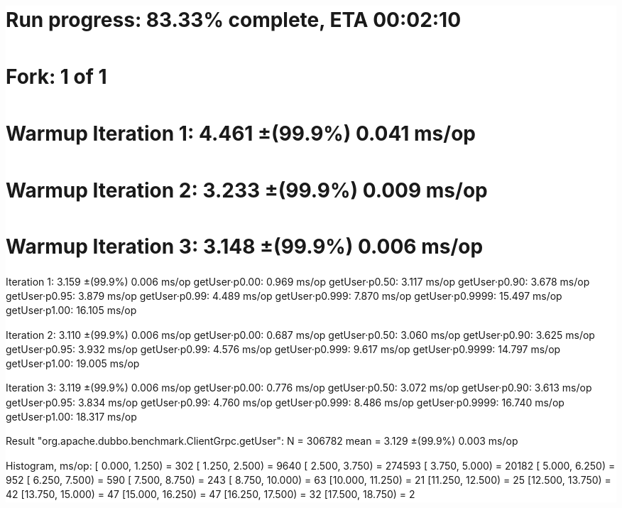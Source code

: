 # Run progress: 83.33% complete, ETA 00:02:10
# Fork: 1 of 1
# Warmup Iteration   1: 4.461 ±(99.9%) 0.041 ms/op
# Warmup Iteration   2: 3.233 ±(99.9%) 0.009 ms/op
# Warmup Iteration   3: 3.148 ±(99.9%) 0.006 ms/op
Iteration   1: 3.159 ±(99.9%) 0.006 ms/op
                 getUser·p0.00:   0.969 ms/op
                 getUser·p0.50:   3.117 ms/op
                 getUser·p0.90:   3.678 ms/op
                 getUser·p0.95:   3.879 ms/op
                 getUser·p0.99:   4.489 ms/op
                 getUser·p0.999:  7.870 ms/op
                 getUser·p0.9999: 15.497 ms/op
                 getUser·p1.00:   16.105 ms/op

Iteration   2: 3.110 ±(99.9%) 0.006 ms/op
                 getUser·p0.00:   0.687 ms/op
                 getUser·p0.50:   3.060 ms/op
                 getUser·p0.90:   3.625 ms/op
                 getUser·p0.95:   3.932 ms/op
                 getUser·p0.99:   4.576 ms/op
                 getUser·p0.999:  9.617 ms/op
                 getUser·p0.9999: 14.797 ms/op
                 getUser·p1.00:   19.005 ms/op

Iteration   3: 3.119 ±(99.9%) 0.006 ms/op
                 getUser·p0.00:   0.776 ms/op
                 getUser·p0.50:   3.072 ms/op
                 getUser·p0.90:   3.613 ms/op
                 getUser·p0.95:   3.834 ms/op
                 getUser·p0.99:   4.760 ms/op
                 getUser·p0.999:  8.486 ms/op
                 getUser·p0.9999: 16.740 ms/op
                 getUser·p1.00:   18.317 ms/op



Result "org.apache.dubbo.benchmark.ClientGrpc.getUser":
  N = 306782
  mean =      3.129 ±(99.9%) 0.003 ms/op

  Histogram, ms/op:
    [ 0.000,  1.250) = 302 
    [ 1.250,  2.500) = 9640 
    [ 2.500,  3.750) = 274593 
    [ 3.750,  5.000) = 20182 
    [ 5.000,  6.250) = 952 
    [ 6.250,  7.500) = 590 
    [ 7.500,  8.750) = 243 
    [ 8.750, 10.000) = 63 
    [10.000, 11.250) = 21 
    [11.250, 12.500) = 25 
    [12.500, 13.750) = 42 
    [13.750, 15.000) = 47 
    [15.000, 16.250) = 47 
    [16.250, 17.500) = 32 
    [17.500, 18.750) = 2 
